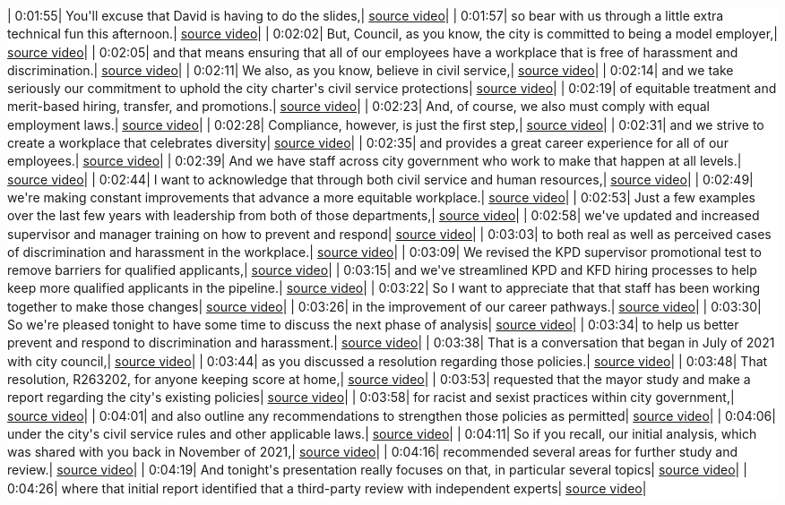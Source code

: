 | 0:01:55| You'll excuse that David is having to do the slides,| [source video](https://archive.org/details/city-council-ws-r-3877-230831?start=115.0)|
| 0:01:57| so bear with us through a little extra technical fun this afternoon.| [source video](https://archive.org/details/city-council-ws-r-3877-230831?start=117.0)|
| 0:02:02| But, Council, as you know, the city is committed to being a model employer,| [source video](https://archive.org/details/city-council-ws-r-3877-230831?start=122.0)|
| 0:02:05| and that means ensuring that all of our employees have a workplace that is free of harassment and discrimination.| [source video](https://archive.org/details/city-council-ws-r-3877-230831?start=125.0)|
| 0:02:11| We also, as you know, believe in civil service,| [source video](https://archive.org/details/city-council-ws-r-3877-230831?start=131.0)|
| 0:02:14| and we take seriously our commitment to uphold the city charter's civil service protections| [source video](https://archive.org/details/city-council-ws-r-3877-230831?start=134.0)|
| 0:02:19| of equitable treatment and merit-based hiring, transfer, and promotions.| [source video](https://archive.org/details/city-council-ws-r-3877-230831?start=139.0)|
| 0:02:23| And, of course, we also must comply with equal employment laws.| [source video](https://archive.org/details/city-council-ws-r-3877-230831?start=143.0)|
| 0:02:28| Compliance, however, is just the first step,| [source video](https://archive.org/details/city-council-ws-r-3877-230831?start=148.0)|
| 0:02:31| and we strive to create a workplace that celebrates diversity| [source video](https://archive.org/details/city-council-ws-r-3877-230831?start=151.0)|
| 0:02:35| and provides a great career experience for all of our employees.| [source video](https://archive.org/details/city-council-ws-r-3877-230831?start=155.0)|
| 0:02:39| And we have staff across city government who work to make that happen at all levels.| [source video](https://archive.org/details/city-council-ws-r-3877-230831?start=159.0)|
| 0:02:44| I want to acknowledge that through both civil service and human resources,| [source video](https://archive.org/details/city-council-ws-r-3877-230831?start=164.0)|
| 0:02:49| we're making constant improvements that advance a more equitable workplace.| [source video](https://archive.org/details/city-council-ws-r-3877-230831?start=169.0)|
| 0:02:53| Just a few examples over the last few years with leadership from both of those departments,| [source video](https://archive.org/details/city-council-ws-r-3877-230831?start=173.0)|
| 0:02:58| we've updated and increased supervisor and manager training on how to prevent and respond| [source video](https://archive.org/details/city-council-ws-r-3877-230831?start=178.0)|
| 0:03:03| to both real as well as perceived cases of discrimination and harassment in the workplace.| [source video](https://archive.org/details/city-council-ws-r-3877-230831?start=183.0)|
| 0:03:09| We revised the KPD supervisor promotional test to remove barriers for qualified applicants,| [source video](https://archive.org/details/city-council-ws-r-3877-230831?start=189.0)|
| 0:03:15| and we've streamlined KPD and KFD hiring processes to help keep more qualified applicants in the pipeline.| [source video](https://archive.org/details/city-council-ws-r-3877-230831?start=195.0)|
| 0:03:22| So I want to appreciate that that staff has been working together to make those changes| [source video](https://archive.org/details/city-council-ws-r-3877-230831?start=202.0)|
| 0:03:26| in the improvement of our career pathways.| [source video](https://archive.org/details/city-council-ws-r-3877-230831?start=206.0)|
| 0:03:30| So we're pleased tonight to have some time to discuss the next phase of analysis| [source video](https://archive.org/details/city-council-ws-r-3877-230831?start=210.0)|
| 0:03:34| to help us better prevent and respond to discrimination and harassment.| [source video](https://archive.org/details/city-council-ws-r-3877-230831?start=214.0)|
| 0:03:38| That is a conversation that began in July of 2021 with city council,| [source video](https://archive.org/details/city-council-ws-r-3877-230831?start=218.0)|
| 0:03:44| as you discussed a resolution regarding those policies.| [source video](https://archive.org/details/city-council-ws-r-3877-230831?start=224.0)|
| 0:03:48| That resolution, R263202, for anyone keeping score at home,| [source video](https://archive.org/details/city-council-ws-r-3877-230831?start=228.0)|
| 0:03:53| requested that the mayor study and make a report regarding the city's existing policies| [source video](https://archive.org/details/city-council-ws-r-3877-230831?start=233.0)|
| 0:03:58| for racist and sexist practices within city government,| [source video](https://archive.org/details/city-council-ws-r-3877-230831?start=238.0)|
| 0:04:01| and also outline any recommendations to strengthen those policies as permitted| [source video](https://archive.org/details/city-council-ws-r-3877-230831?start=241.0)|
| 0:04:06| under the city's civil service rules and other applicable laws.| [source video](https://archive.org/details/city-council-ws-r-3877-230831?start=246.0)|
| 0:04:11| So if you recall, our initial analysis, which was shared with you back in November of 2021,| [source video](https://archive.org/details/city-council-ws-r-3877-230831?start=251.0)|
| 0:04:16| recommended several areas for further study and review.| [source video](https://archive.org/details/city-council-ws-r-3877-230831?start=256.0)|
| 0:04:19| And tonight's presentation really focuses on that, in particular several topics| [source video](https://archive.org/details/city-council-ws-r-3877-230831?start=259.0)|
| 0:04:26| where that initial report identified that a third-party review with independent experts| [source video](https://archive.org/details/city-council-ws-r-3877-230831?start=266.0)|